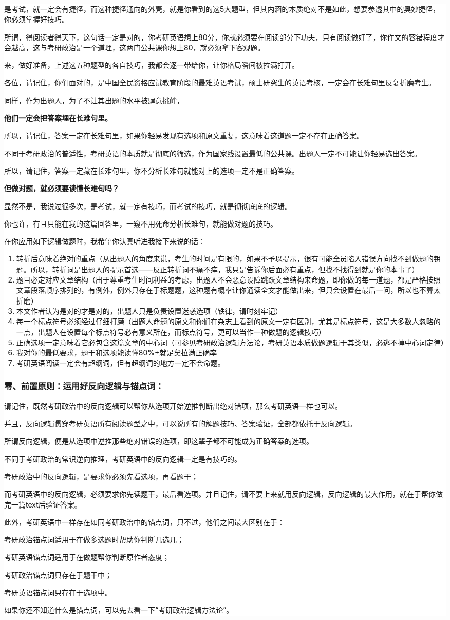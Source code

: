 是考试，就一定会有捷径，而这种捷径通向的外壳，就是你看到的这5大题型，但其内涵的本质绝对不是如此，想要参透其中的奥妙捷径，你必须掌握好技巧。

所谓，得阅读者得天下，这句话一定是对的，你考研英语想上80分，你就必须要在阅读部分下功夫，只有阅读做好了，你作文的容错程度才会越高，这与考研政治是一个道理，这两门公共课你想上80，就必须拿下客观题。

来，做好准备，上述这五种题型的各自技巧，我都会逐一带给你，让你格局瞬间被拉满打开。

各位，请记住，你们面对的，是中国全民资格应试教育阶段的最难英语考试，硕士研究生的英语考核，一定会在长难句里反复折磨考生。

同样，作为出题人，为了不让其出题的水平被肆意挑衅，

**他们一定会把答案埋在长难句里。**

所以，请记住，答案一定在长难句里，如果你轻易发现有选项和原文重复，这意味着这道题一定不存在正确答案。

不同于考研政治的普适性，考研英语的本质就是彻底的筛选，作为国家线设置最低的公共课。出题人一定不可能让你轻易选出答案。

所以，请记住，答案一定藏在长难句里，你不分析长难句就能对上的选项一定不是正确答案。

**但做对题，就必须要读懂长难句吗？**

显然不是，我说过很多次，是考试，就一定有技巧，而考试的技巧，就是彻彻底底的逻辑。

你也许，有且只能在我的这篇回答里，一窥不用死命分析长难句，就能做对题的技巧。

在你应用如下逻辑做题时，我希望你认真听进我接下来说的话：

1.  转折后意味着绝对的重点（从出题人的角度来说，考生的时间是有限的，如果不予以提示，很有可能全员陷入错误方向找不到做题的钥匙。所以，转折词是出题人的提示首选——反正转折词不痛不痒，我只是告诉你后面必有重点，但找不找得到就是你的本事了）
2.  题目必定对应文章结构（出于尊重考生时间利益的考虑，出题人不会恶意设障跳跃文章结构来命题，即你做的每一道题，都是严格按照文章段落顺序排列的，有例外，例外只存在于标题题，这种题有概率让你通读全文才能做出来，但只会设置在最后一问，所以也不算太折磨）
3.  本文作者认为是对的才是对的，出题人只是负责设置迷惑选项（铁律，请时刻牢记）
4.  每一个标点符号必须经过仔细打磨（出题人命题的原文和你们在杂志上看到的原文一定有区别，尤其是标点符号，这是大多数人忽略的一点，出题人在设置每个标点符号必有意义所在，而标点符号，更可以当作一种做题的逻辑技巧）
5.  正确选项一定意味着它必包含这篇文章的中心词（可参见考研政治逻辑方法论，考研英语本质做题逻辑于其类似，必逃不掉中心词定律）
6.  我对你的最低要求，题干和选项能读懂80%+就足矣拉满正确率
7.  考研英语阅读一定会有超纲词，但有超纲词的地方一定不会命题。

### **零、前置原则：运用好反向逻辑与锚点词：**

请记住，既然考研政治中的反向逻辑可以帮你从选项开始逆推判断出绝对错项，那么考研英语一样也可以。

并且，反向逻辑贯穿考研英语所有阅读题型之中，可以说所有的解题技巧、答案验证，全部都依托于反向逻辑。

所谓反向逻辑，便是从选项中逆推那些绝对错误的选项，即这辈子都不可能成为正确答案的选项。

不同于考研政治的常识逆向推理，考研英语中的反向逻辑一定是有技巧的。

考研政治中的反向逻辑，是要求你必须先看选项，再看题干；

而考研英语中的反向逻辑，必须要求你先读题干，最后看选项。并且记住，请不要上来就用反向逻辑，反向逻辑的最大作用，就在于帮你做完一篇text后验证答案。

此外，考研英语中一样存在如同考研政治中的锚点词，只不过，他们之间最大区别在于：

考研政治锚点词适用于在做多选题时帮助你判断几选几；

考研英语锚点词适用于在做题帮你判断原作者态度；

考研政治锚点词只存在于题干中；

考研英语锚点词只存在于选项中。

如果你还不知道什么是锚点词，可以先去看一下“考研政治逻辑方法论”。
